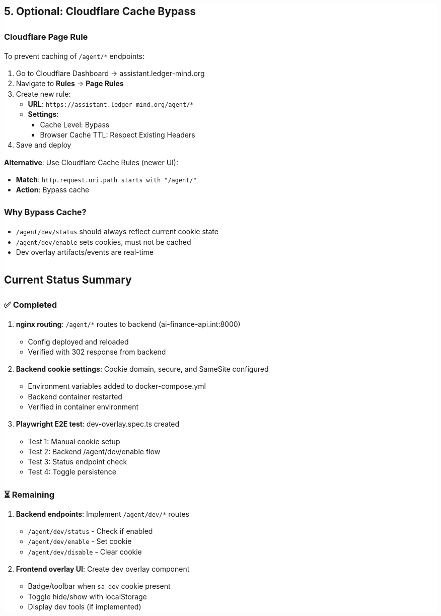 ## 5. Optional: Cloudflare Cache Bypass

### Cloudflare Page Rule

To prevent caching of `/agent/*` endpoints:

1. Go to Cloudflare Dashboard → assistant.ledger-mind.org
2. Navigate to **Rules** → **Page Rules**
3. Create new rule:
   - **URL**: `https://assistant.ledger-mind.org/agent/*`
   - **Settings**:
     - Cache Level: Bypass
     - Browser Cache TTL: Respect Existing Headers
4. Save and deploy

**Alternative**: Use Cloudflare Cache Rules (newer UI):
- **Match**: `http.request.uri.path starts with "/agent/"`
- **Action**: Bypass cache

### Why Bypass Cache?

- `/agent/dev/status` should always reflect current cookie state
- `/agent/dev/enable` sets cookies, must not be cached
- Dev overlay artifacts/events are real-time

## Current Status Summary

### ✅ Completed

1. **nginx routing**: `/agent/*` routes to backend (ai-finance-api.int:8000)
   - Config deployed and reloaded
   - Verified with 302 response from backend

2. **Backend cookie settings**: Cookie domain, secure, and SameSite configured
   - Environment variables added to docker-compose.yml
   - Backend container restarted
   - Verified in container environment

3. **Playwright E2E test**: dev-overlay.spec.ts created
   - Test 1: Manual cookie setup
   - Test 2: Backend /agent/dev/enable flow
   - Test 3: Status endpoint check
   - Test 4: Toggle persistence

### ⏳ Remaining

1. **Backend endpoints**: Implement `/agent/dev/*` routes
   - `/agent/dev/status` - Check if enabled
   - `/agent/dev/enable` - Set cookie
   - `/agent/dev/disable` - Clear cookie

2. **Frontend overlay UI**: Create dev overlay component
   - Badge/toolbar when `sa_dev` cookie present
   - Toggle hide/show with localStorage
   - Display dev tools (if implemented)
